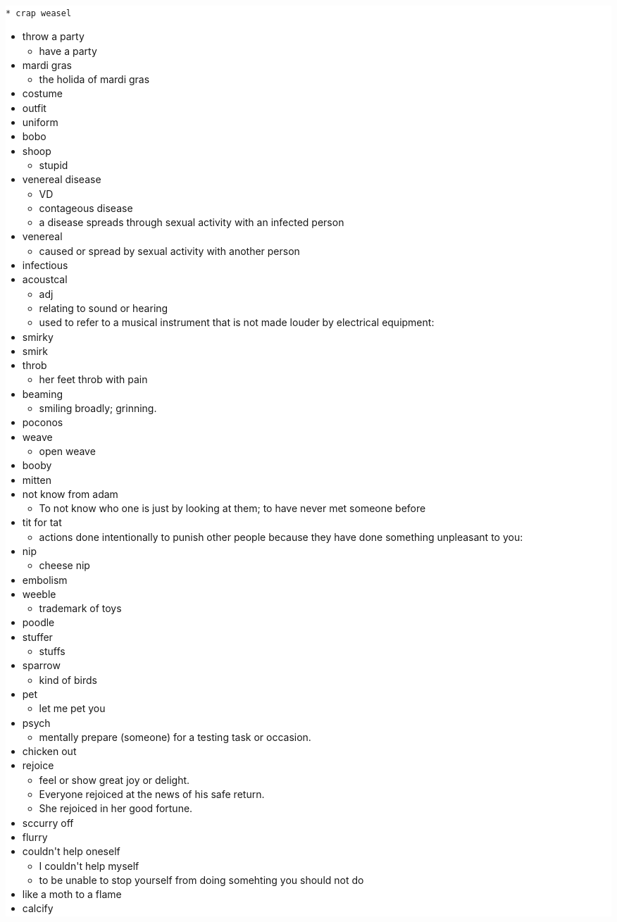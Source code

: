     * crap weasel
* throw a party
    * have a party
* mardi gras
    * the holida of mardi gras
* costume
* outfit
* uniform
* bobo
* shoop
    * stupid
* venereal disease
    * VD
    * contageous disease
    * a disease spreads through sexual activity with an infected person
* venereal
    * caused or spread by sexual activity with another person
* infectious
* acoustcal
    * adj
    * relating to sound or hearing
    * used to refer to a musical instrument that is not made louder by electrical equipment:
* smirky
* smirk
* throb
    * her feet throb with pain
* beaming
    * smiling broadly; grinning.
* poconos
* weave
    * open weave
* booby
* mitten
* not know from adam
    * To not know who one is just by looking at them; to have never met someone before
* tit for tat
    * actions done intentionally to punish other people because they have done something unpleasant to you:
* nip
    * cheese nip
* embolism
* weeble
    * trademark of toys
* poodle
* stuffer
    * stuffs
* sparrow
    * kind of birds
* pet
    * let me pet you
* psych
    * mentally prepare (someone) for a testing task or occasion.
* chicken out
* rejoice
    * feel or show great joy or delight.
    * Everyone rejoiced at the news of his safe return.
    * She rejoiced in her good fortune.
* sccurry off
* flurry
* couldn't help oneself
    * I couldn't help myself
    * to be unable to stop yourself from doing somehting you should not do
* like a moth to a flame
* calcify